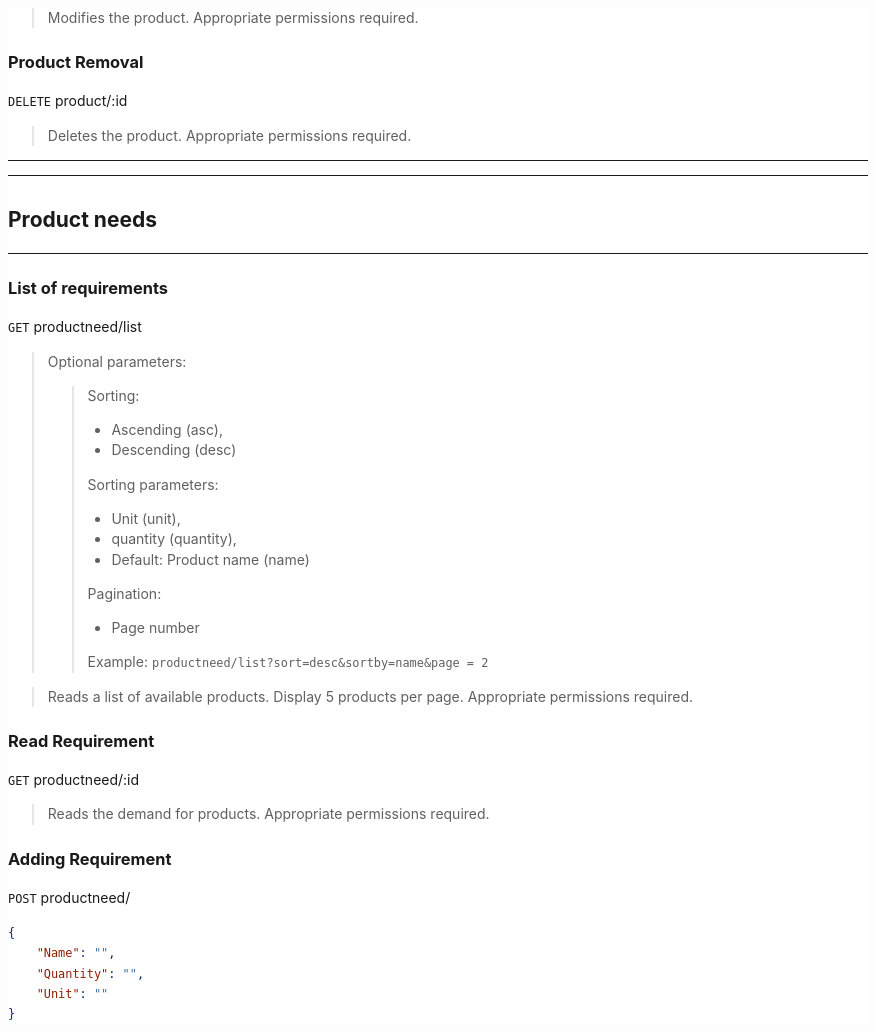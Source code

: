 > Modifies the product. Appropriate permissions required.

### **Product Removal**

`DELETE` product/:id

> Deletes the product. Appropriate permissions required.

---

---

## Product needs

---

### **List of requirements**

`GET` productneed/list

> Optional parameters:
>
> > Sorting:
> >
> > - Ascending (asc),
> > - Descending (desc)
> >
> > Sorting parameters:
> >
> > - Unit (unit),
> > - quantity (quantity),
> > - Default: Product name (name)
> >
> > Pagination:
> >
> > - Page number
> >
> > Example: `productneed/list?sort=desc&sortby=name&page = 2`

> Reads a list of available products. Display 5 products per page. Appropriate permissions required.

### **Read Requirement**

`GET` productneed/:id

> Reads the demand for products. Appropriate permissions required.

### **Adding Requirement**

`POST` productneed/

```json
{
	"Name": "",
	"Quantity": "",
	"Unit": ""
}
```
